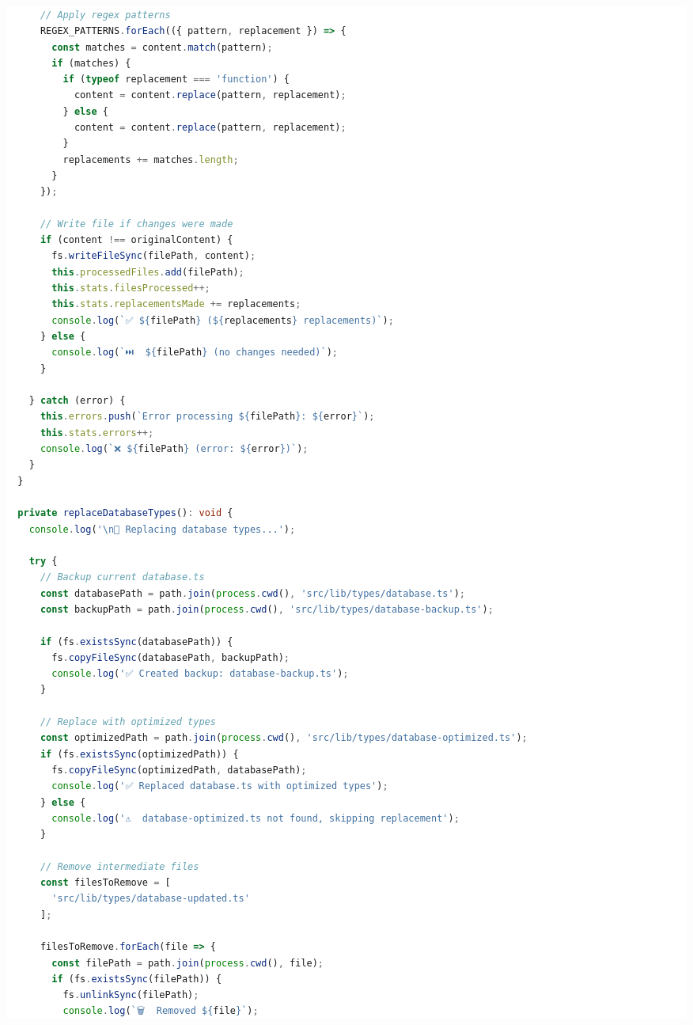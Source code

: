 ```typescript
      // Apply regex patterns
      REGEX_PATTERNS.forEach(({ pattern, replacement }) => {
        const matches = content.match(pattern);
        if (matches) {
          if (typeof replacement === 'function') {
            content = content.replace(pattern, replacement);
          } else {
            content = content.replace(pattern, replacement);
          }
          replacements += matches.length;
        }
      });

      // Write file if changes were made
      if (content !== originalContent) {
        fs.writeFileSync(filePath, content);
        this.processedFiles.add(filePath);
        this.stats.filesProcessed++;
        this.stats.replacementsMade += replacements;
        console.log(`✅ ${filePath} (${replacements} replacements)`);
      } else {
        console.log(`⏭️  ${filePath} (no changes needed)`);
      }

    } catch (error) {
      this.errors.push(`Error processing ${filePath}: ${error}`);
      this.stats.errors++;
      console.log(`❌ ${filePath} (error: ${error})`);
    }
  }

  private replaceDatabaseTypes(): void {
    console.log('\n🔄 Replacing database types...');
    
    try {
      // Backup current database.ts
      const databasePath = path.join(process.cwd(), 'src/lib/types/database.ts');
      const backupPath = path.join(process.cwd(), 'src/lib/types/database-backup.ts');
      
      if (fs.existsSync(databasePath)) {
        fs.copyFileSync(databasePath, backupPath);
        console.log('✅ Created backup: database-backup.ts');
      }

      // Replace with optimized types
      const optimizedPath = path.join(process.cwd(), 'src/lib/types/database-optimized.ts');
      if (fs.existsSync(optimizedPath)) {
        fs.copyFileSync(optimizedPath, databasePath);
        console.log('✅ Replaced database.ts with optimized types');
      } else {
        console.log('⚠️  database-optimized.ts not found, skipping replacement');
      }

      // Remove intermediate files
      const filesToRemove = [
        'src/lib/types/database-updated.ts'
      ];

      filesToRemove.forEach(file => {
        const filePath = path.join(process.cwd(), file);
        if (fs.existsSync(filePath)) {
          fs.unlinkSync(filePath);
          console.log(`🗑️  Removed ${file}`);
```